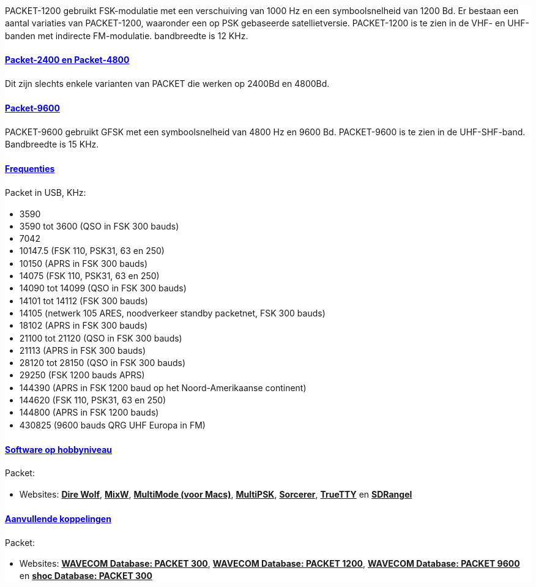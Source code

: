 PACKET-1200 gebruikt FSK-modulatie met een verschuiving van 1000 Hz en een symboolsnelheid van 1200 Bd. Er bestaan een aantal variaties van PACKET-1200, waaronder een op PSK gebaseerde satellietversie. PACKET-1200 is te zien in de VHF- en UHF-banden met indirecte FM-modulatie. bandbreedte is 12 KHz.

#### <font color="blue"><ins>Packet-2400 en Packet-4800</ins></font>

Dit zijn slechts enkele varianten van PACKET die werken op 2400Bd en 4800Bd.

#### <font color="blue"><ins>Packet-9600</ins></font>

PACKET-9600 gebruikt GFSK met een symboolsnelheid van 4800 Hz en 9600 Bd. PACKET-9600 is te zien in de UHF-SHF-band. Bandbreedte is 15 KHz.

#### <font color="blue"><ins>Frequenties</ins></font>
Packet in USB, KHz:
- 3590
- 3590 tot 3600 (QSO in FSK 300 bauds)
- 7042
- 10147.5 (FSK 110, PSK31, 63 en 250)
- 10150 (APRS in FSK 300 bauds)
- 14075 (FSK 110, PSK31, 63 en 250)
- 14090 tot 14099 (QSO in FSK 300 bauds)
- 14101 tot 14112 (FSK 300 bauds)
- 14105 (netwerk 105 ARES, noodverkeer standby packetnet, FSK 300 bauds)
- 18102 (APRS in FSK 300 bauds)
- 21100 tot 21120 (QSO in FSK 300 bauds)
- 21113 (APRS in FSK 300 bauds)
- 28120 tot 28150 (QSO in FSK 300 bauds)
- 29250 (FSK 1200 bauds APRS)
- 144390 (APRS in FSK 1200 baud op het Noord-Amerikaanse continent)
- 144620 (FSK 110, PSK31, 63 en 250)
- 144800 (APRS in FSK 1200 bauds)
- 430825 (9600 bauds QRG UHF Europa in FM)

#### <font color="blue"><ins>Software op hobbyniveau</ins></font>
Packet:
* Websites: **[Dire Wolf](https://github.com/wb2osz/direwolf)**, **[MixW](http://mixw.net)**, **[MultiMode (voor Macs)](http://www.blackcatsystems.com/software/multimode.html)**, **[MultiPSK](http://f6cte.free.fr/index_anglais.htm)**, **[Sorcerer](http://www.kd0cq.com/2013/07/sorcerer-decoder-download/)**, **[TrueTTY](http://www.dxsoft.com/en/products/truetty/)** en **[SDRangel](https://github.com/f4exb/sdrangel/blob/master/plugins/channelrx/demodpacket/readme.md)**

#### <font color="blue"><ins>Aanvullende koppelingen</ins></font>
Packet: 
* Websites: **[WAVECOM Database: PACKET 300](http://www.wavecom.ch/content/ext/DecoderOnlineHelp/default.htm#!worddocuments/packet300.htm)**, **[WAVECOM Database: PACKET 1200](http://www.wavecom.ch/content/ext/DecoderOnlineHelp/default.htm#!worddocuments/packet1200.htm)**, **[WAVECOM Database: PACKET 9600](http://www.wavecom.ch/content/ext/DecoderOnlineHelp/default.htm#!worddocuments/packet9600.htm)** en **[shoc Database: PACKET 300](https://cartoonman.github.io/Shoc/packet300.htm)**
